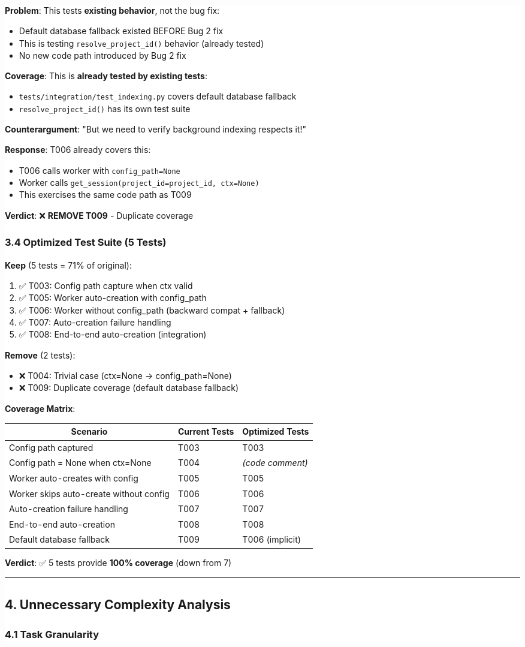**Problem**: This tests **existing behavior**, not the bug fix:
- Default database fallback existed BEFORE Bug 2 fix
- This is testing `resolve_project_id()` behavior (already tested)
- No new code path introduced by Bug 2 fix

**Coverage**: This is **already tested by existing tests**:
- `tests/integration/test_indexing.py` covers default database fallback
- `resolve_project_id()` has its own test suite

**Counterargument**: "But we need to verify background indexing respects it!"

**Response**: T006 already covers this:
- T006 calls worker with `config_path=None`
- Worker calls `get_session(project_id=project_id, ctx=None)`
- This exercises the same code path as T009

**Verdict**: ❌ **REMOVE T009** - Duplicate coverage

### 3.4 Optimized Test Suite (5 Tests)

**Keep** (5 tests = 71% of original):
1. ✅ T003: Config path capture when ctx valid
2. ✅ T005: Worker auto-creation with config_path
3. ✅ T006: Worker without config_path (backward compat + fallback)
4. ✅ T007: Auto-creation failure handling
5. ✅ T008: End-to-end auto-creation (integration)

**Remove** (2 tests):
- ❌ T004: Trivial case (ctx=None → config_path=None)
- ❌ T009: Duplicate coverage (default database fallback)

**Coverage Matrix**:

| Scenario | Current Tests | Optimized Tests |
|----------|---------------|-----------------|
| Config path captured | T003 | T003 |
| Config path = None when ctx=None | T004 | *(code comment)* |
| Worker auto-creates with config | T005 | T005 |
| Worker skips auto-create without config | T006 | T006 |
| Auto-creation failure handling | T007 | T007 |
| End-to-end auto-creation | T008 | T008 |
| Default database fallback | T009 | T006 (implicit) |

**Verdict**: ✅ 5 tests provide **100% coverage** (down from 7)

---

## 4. Unnecessary Complexity Analysis

### 4.1 Task Granularity
